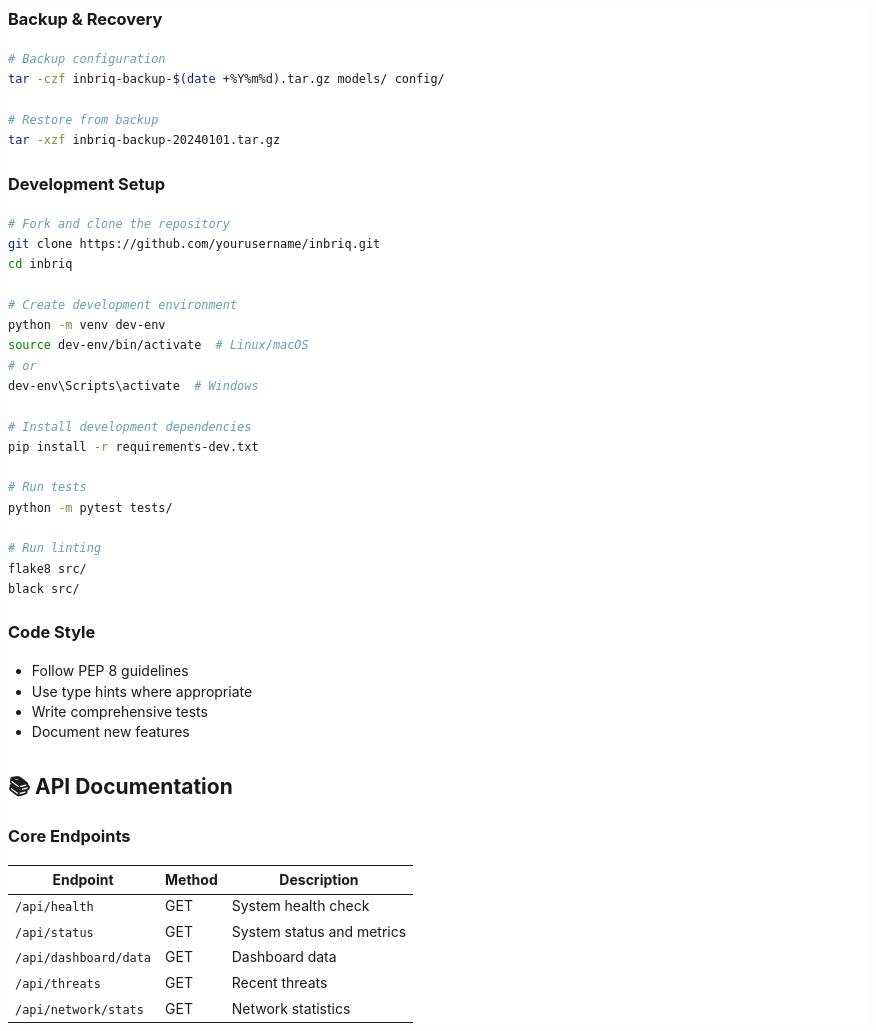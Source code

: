 ### Backup & Recovery

```bash
# Backup configuration
tar -czf inbriq-backup-$(date +%Y%m%d).tar.gz models/ config/

# Restore from backup
tar -xzf inbriq-backup-20240101.tar.gz
```

### Development Setup

```bash
# Fork and clone the repository
git clone https://github.com/yourusername/inbriq.git
cd inbriq

# Create development environment
python -m venv dev-env
source dev-env/bin/activate  # Linux/macOS
# or
dev-env\Scripts\activate  # Windows

# Install development dependencies
pip install -r requirements-dev.txt

# Run tests
python -m pytest tests/

# Run linting
flake8 src/
black src/
```

### Code Style

- Follow PEP 8 guidelines
- Use type hints where appropriate
- Write comprehensive tests
- Document new features

## 📚 API Documentation

### Core Endpoints

| Endpoint | Method | Description |
|----------|--------|-------------|
| `/api/health` | GET | System health check |
| `/api/status` | GET | System status and metrics |
| `/api/dashboard/data` | GET | Dashboard data |
| `/api/threats` | GET | Recent threats |
| `/api/network/stats` | GET | Network statistics |
